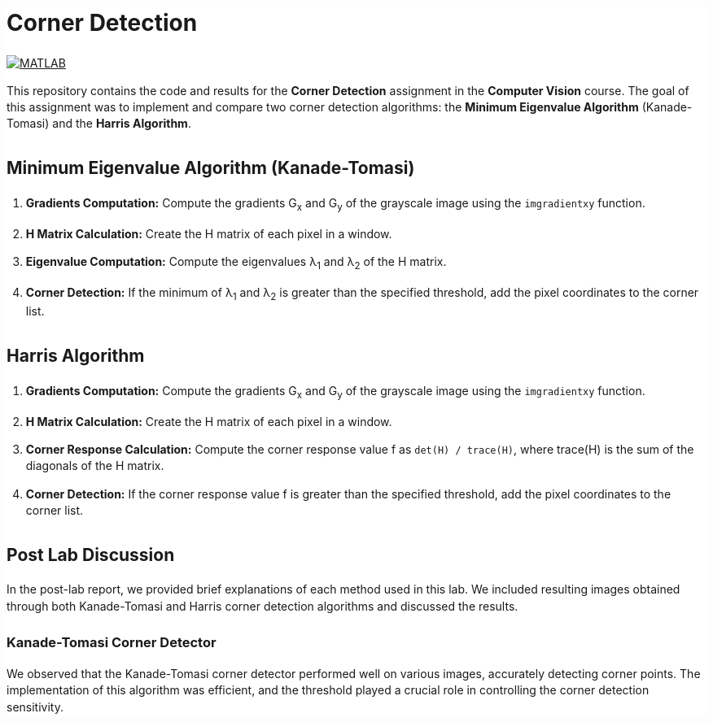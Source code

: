 # Corner Detection

[![MATLAB](https://img.shields.io/badge/MATLAB-R2021b%20or%20later-blue.svg)](https://www.mathworks.com/products/matlab.html)

This repository contains the code and results for the **Corner Detection** assignment in the **Computer Vision** course. The goal of this assignment was to implement and compare two corner detection algorithms: the **Minimum Eigenvalue Algorithm** (Kanade-Tomasi) and the **Harris Algorithm**.

## Minimum Eigenvalue Algorithm (Kanade-Tomasi)

1. **Gradients Computation:** Compute the gradients G<sub>x</sub> and G<sub>y</sub> of the grayscale image using the `imgradientxy` function.

2. **H Matrix Calculation:** Create the H matrix of each pixel in a window.

3. **Eigenvalue Computation:** Compute the eigenvalues λ<sub>1</sub> and λ<sub>2</sub> of the H matrix.

4. **Corner Detection:** If the minimum of λ<sub>1</sub> and λ<sub>2</sub> is greater than the specified threshold, add the pixel coordinates to the corner list.

## Harris Algorithm

1. **Gradients Computation:** Compute the gradients G<sub>x</sub> and G<sub>y</sub> of the grayscale image using the `imgradientxy` function.

2. **H Matrix Calculation:** Create the H matrix of each pixel in a window.

3. **Corner Response Calculation:** Compute the corner response value f as `det(H) / trace(H)`, where trace(H) is the sum of the diagonals of the H matrix.

4. **Corner Detection:** If the corner response value f is greater than the specified threshold, add the pixel coordinates to the corner list.

## Post Lab Discussion

In the post-lab report, we provided brief explanations of each method used in this lab. We included resulting images obtained through both Kanade-Tomasi and Harris corner detection algorithms and discussed the results.

### Kanade-Tomasi Corner Detector
We observed that the Kanade-Tomasi corner detector performed well on various images, accurately detecting corner points. The implementation of this algorithm was efficient, and the threshold played a crucial role in controlling the corner detection sensitivity.

<div align="center">